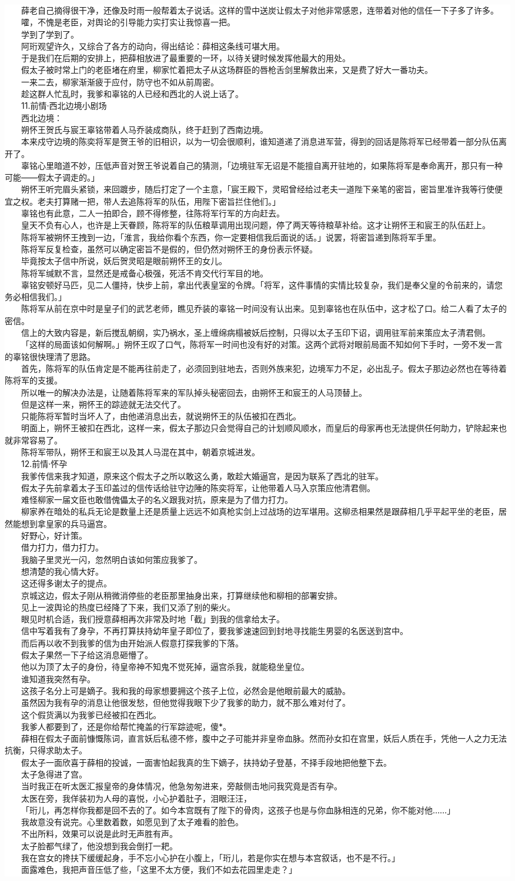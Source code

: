 &emsp;&emsp;薛老自己摘得很干净，还像及时雨一般帮着太子说话。这样的雪中送炭让假太子对他非常感恩，连带着对他的信任一下子多了许多。  
&emsp;&emsp;嚯，不愧是老臣，对舆论的引导能力实打实让我惊喜一把。  
&emsp;&emsp;学到了学到了。  
&emsp;&emsp;阿珩观望许久，又综合了各方的动向，得出结论：薛相这条线可堪大用。  
&emsp;&emsp;于是我们在后期的安排上，把薛相放进了最重要的一环，以待关键时候发挥他最大的用处。  
&emsp;&emsp;假太子被时常上门的老臣堵在府里，柳家忙着把太子从这场群臣的唇枪舌剑里解救出来，又是费了好大一番功夫。  
&emsp;&emsp;一来二去，柳家渐渐疲于应付，防守也不如从前周密。  
&emsp;&emsp;趁这群人忙乱时，我爹和辜铭的人已经和西北的人说上话了。  
&emsp;&emsp;11.前情·西北边境小剧场  
&emsp;&emsp;西北边境：  
&emsp;&emsp;朔怀王贺氏与宸王辜铭带着人马乔装成商队，终于赶到了西南边境。  
&emsp;&emsp;本来戍守边境的陈奕将军是贺王爷的旧相识，以为一切会很顺利，谁知道递了消息进军营，得到的回话是陈将军已经带着一部分队伍离开了。  
&emsp;&emsp;辜铭心里暗道不妙，压低声音对贺王爷说着自己的猜测，「边境驻军无诏是不能擅自离开驻地的，如果陈将军是奉命离开，那只有一种可能——假太子调走的。」  
&emsp;&emsp;朔怀王听完眉头紧锁，来回踱步，随后打定了一个主意，「宸王殿下，灵昭曾经给过老夫一道陛下亲笔的密旨，密旨里准许我等行使便宜之权。老夫打算赌一把，带人去追陈将军的队伍，用陛下密旨拦住他们。」  
&emsp;&emsp;辜铭也有此意，二人一拍即合，顾不得修整，往陈将军行军的方向赶去。  
&emsp;&emsp;皇天不负有心人，也许是上天眷顾，陈将军的队伍粮草调用出现问题，停了两天等待粮草补给。这才让朔怀王和宸王的队伍赶上。  
&emsp;&emsp;陈将军被朔怀王拽到一边，「淮言，我给你看个东西，你一定要相信我后面说的话。」说罢，将密旨递到陈将军手里。  
&emsp;&emsp;陈将军反复检查，虽然可以确定密旨不是假的，但仍然对朔怀王的身份表示怀疑。  
&emsp;&emsp;毕竟按太子信中所说，妖后贺灵昭是眼前朔怀王的女儿。  
&emsp;&emsp;陈将军缄默不言，显然还是戒备心极强，死活不肯交代行军目的地。  
&emsp;&emsp;辜铭安顿好马匹，见二人僵持，快步上前，拿出代表皇室的令牌。「将军，这件事情的实情比较复杂，我们是奉父皇的令前来的，请您务必相信我们。」  
&emsp;&emsp;陈将军从前在京中时是皇子们的武艺老师，瞧见乔装的辜铭一时间没有认出来。见到辜铭也在队伍中，这才松了口。给二人看了太子的密信。  
&emsp;&emsp;信上的大致内容是，新后搅乱朝纲，实乃祸水，圣上缠绵病榻被妖后控制，只得以太子玉印下诏，调用驻军前来策应太子清君侧。  
&emsp;&emsp;「这样的局面该如何解啊。」朔怀王叹了口气，陈将军一时间也没有好的对策。这两个武将对眼前局面不知如何下手时，一旁不发一言的辜铭很快理清了思路。  
&emsp;&emsp;首先，陈将军的队伍肯定是不能再往前走了，必须回到驻地去，否则外族来犯，边境军力不足，必出乱子。假太子那边必然也在等待着陈将军的支援。  
&emsp;&emsp;所以唯一的解决办法是，让随着陈将军来的军队掉头秘密回去，由朔怀王和宸王的人马顶替上。  
&emsp;&emsp;但是这样一来，朔怀王的踪迹就无法交代了。  
&emsp;&emsp;只能陈将军暂时当坏人了，由他递消息出去，就说朔怀王的队伍被扣在西北。  
&emsp;&emsp;明面上，朔怀王被扣在西北，这样一来，假太子那边只会觉得自己的计划顺风顺水，而皇后的母家再也无法提供任何助力，铲除起来也就非常容易了。  
&emsp;&emsp;陈将军带队，朔怀王和宸王以及其人马混在其中，朝着京城进发。  
&emsp;&emsp;12.前情·怀孕  
&emsp;&emsp;我爹传信来我才知道，原来这个假太子之所以敢这么勇，敢趁大婚逼宫，是因为联系了西北的驻军。  
&emsp;&emsp;假太子先前拿着太子玉印盖过的信传话给驻守边陲的陈奕将军，让他带着人马入京策应他清君侧。  
&emsp;&emsp;难怪柳家一届文臣也敢借傀儡太子的名义跟我对抗，原来是为了借力打力。  
&emsp;&emsp;柳家养在暗处的私兵无论是数量上还是质量上远远不如真枪实剑上过战场的边军堪用。这柳丞相果然是跟薛相几乎平起平坐的老臣，居然能想到拿皇家的兵马逼宫。  
&emsp;&emsp;好野心，好计策。  
&emsp;&emsp;借力打力，借力打力。  
&emsp;&emsp;我脑子里灵光一闪，忽然明白该如何策应我爹了。  
&emsp;&emsp;想清楚的我心情大好。  
&emsp;&emsp;这还得多谢太子的提点。  
&emsp;&emsp;京城这边，假太子刚从稍微消停些的老臣那里抽身出来，打算继续他和柳相的部署安排。  
&emsp;&emsp;见上一波舆论的热度已经降了下来，我们又添了别的柴火。  
&emsp;&emsp;眼见时机合适，我们授意薛相再次非常及时地「截」到我的信拿给太子。  
&emsp;&emsp;信中写着我有了身孕，不再打算扶持幼年皇子即位了，要我爹速速回到封地寻找能生男婴的名医送到宫中。  
&emsp;&emsp;而后再以收不到我爹的信为由开始派人假意打探我爹的下落。  
&emsp;&emsp;假太子果然一下子给这消息砸懵了。  
&emsp;&emsp;他以为顶了太子的身份，待皇帝神不知鬼不觉死掉，逼宫杀我，就能稳坐皇位。  
&emsp;&emsp;谁知道我突然有孕。  
&emsp;&emsp;这孩子名分上可是嫡子。我和我的母家想要拥这个孩子上位，必然会是他眼前最大的威胁。  
&emsp;&emsp;虽然因为我有孕的消息让他很发愁，但他觉得我眼下少了我爹的助力，就不那么难对付了。  
&emsp;&emsp;这个假货满以为我爹已经被扣在西北。  
&emsp;&emsp;我爹人都要到了，还是你给帮忙掩盖的行军踪迹呢，傻*。  
&emsp;&emsp;薛相在假太子面前慷慨陈词，直言妖后私德不修，腹中之子可能并非皇帝血脉。然而孙女扣在宫里，妖后人质在手，凭他一人之力无法抗衡，只得求助太子。  
&emsp;&emsp;假太子一面欣喜于薛相的投诚，一面害怕起我真的生下嫡子，扶持幼子登基，不择手段地把他整下去。  
&emsp;&emsp;太子急得进了宫。  
&emsp;&emsp;当时我正在听太医汇报皇帝的身体情况，他急匆匆进来，旁敲侧击地问我究竟是否有孕。  
&emsp;&emsp;太医在旁，我佯装初为人母的喜悦，小心护着肚子，泪眼汪汪，  
&emsp;&emsp;「珩儿，再怎样你我都是回不去的了。如今本宫既有了陛下的骨肉，这孩子也是与你血脉相连的兄弟，你不能对他……」  
&emsp;&emsp;我故意没有说完。心里数着数，如愿见到了太子难看的脸色。  
&emsp;&emsp;不出所料，效果可以说是此时无声胜有声。  
&emsp;&emsp;太子脸都气绿了，他没想到我会倒打一耙。  
&emsp;&emsp;我在宫女的搀扶下缓缓起身，手不忘小心护在小腹上，「珩儿，若是你实在想与本宫叙话，也不是不行。」  
&emsp;&emsp;面露难色，我把声音压低了些，「这里不太方便，我们不如去花园里走走？」  